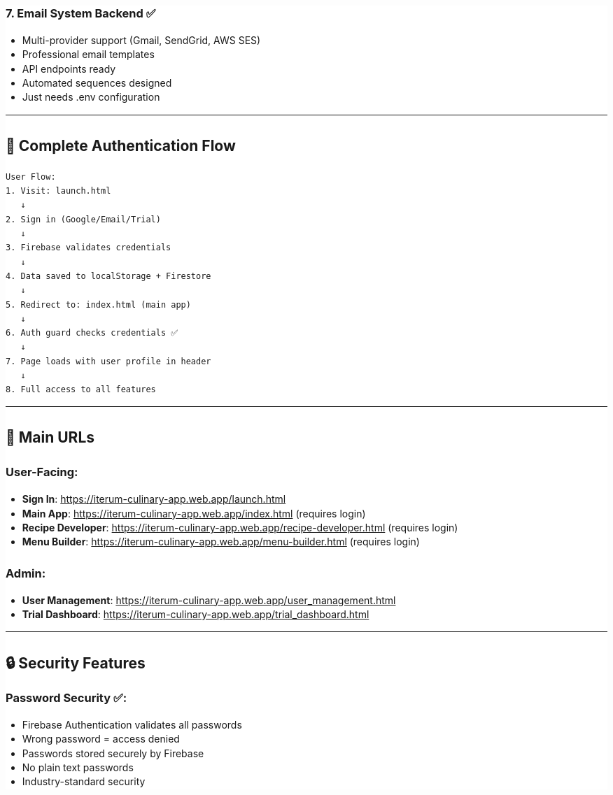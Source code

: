 ### **7. Email System Backend** ✅
- Multi-provider support (Gmail, SendGrid, AWS SES)
- Professional email templates
- API endpoints ready
- Automated sequences designed
- Just needs .env configuration

---

## 🔐 Complete Authentication Flow

```
User Flow:
1. Visit: launch.html
   ↓
2. Sign in (Google/Email/Trial)
   ↓
3. Firebase validates credentials
   ↓
4. Data saved to localStorage + Firestore
   ↓
5. Redirect to: index.html (main app)
   ↓
6. Auth guard checks credentials ✅
   ↓
7. Page loads with user profile in header
   ↓
8. Full access to all features
```

---

## 🎯 Main URLs

### **User-Facing**:
- **Sign In**: https://iterum-culinary-app.web.app/launch.html
- **Main App**: https://iterum-culinary-app.web.app/index.html (requires login)
- **Recipe Developer**: https://iterum-culinary-app.web.app/recipe-developer.html (requires login)
- **Menu Builder**: https://iterum-culinary-app.web.app/menu-builder.html (requires login)

### **Admin**:
- **User Management**: https://iterum-culinary-app.web.app/user_management.html
- **Trial Dashboard**: https://iterum-culinary-app.web.app/trial_dashboard.html

---

## 🔒 Security Features

### **Password Security** ✅:
- Firebase Authentication validates all passwords
- Wrong password = access denied
- Passwords stored securely by Firebase
- No plain text passwords
- Industry-standard security
